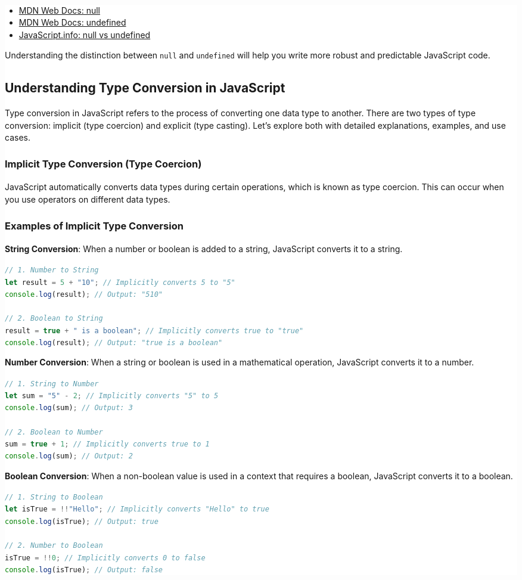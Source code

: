 - [MDN Web Docs: null](https://developer.mozilla.org/en-US/docs/Web/JavaScript/Reference/Global_Objects/null)
- [MDN Web Docs: undefined](https://developer.mozilla.org/en-US/docs/Web/JavaScript/Reference/Global_Objects/undefined)
- [JavaScript.info: null vs undefined](https://javascript.info/null-undefined)

Understanding the distinction between `null` and `undefined` will help you write more robust and predictable JavaScript code.

## Understanding Type Conversion in JavaScript

Type conversion in JavaScript refers to the process of converting one data type to another. There are two types of type conversion: implicit (type coercion) and explicit (type casting). Let’s explore both with detailed explanations, examples, and use cases.

### Implicit Type Conversion (Type Coercion)

JavaScript automatically converts data types during certain operations, which is known as type coercion. This can occur when you use operators on different data types.

### Examples of Implicit Type Conversion

**String Conversion**:
When a number or boolean is added to a string, JavaScript converts it to a string.

```jsx
// 1. Number to String
let result = 5 + "10"; // Implicitly converts 5 to "5"
console.log(result); // Output: "510"

// 2. Boolean to String
result = true + " is a boolean"; // Implicitly converts true to "true"
console.log(result); // Output: "true is a boolean"

```

**Number Conversion**:
When a string or boolean is used in a mathematical operation, JavaScript converts it to a number.

```jsx
// 1. String to Number
let sum = "5" - 2; // Implicitly converts "5" to 5
console.log(sum); // Output: 3

// 2. Boolean to Number
sum = true + 1; // Implicitly converts true to 1
console.log(sum); // Output: 2

```

**Boolean Conversion**:
When a non-boolean value is used in a context that requires a boolean, JavaScript converts it to a boolean.

```jsx
// 1. String to Boolean
let isTrue = !!"Hello"; // Implicitly converts "Hello" to true
console.log(isTrue); // Output: true

// 2. Number to Boolean
isTrue = !!0; // Implicitly converts 0 to false
console.log(isTrue); // Output: false

```
